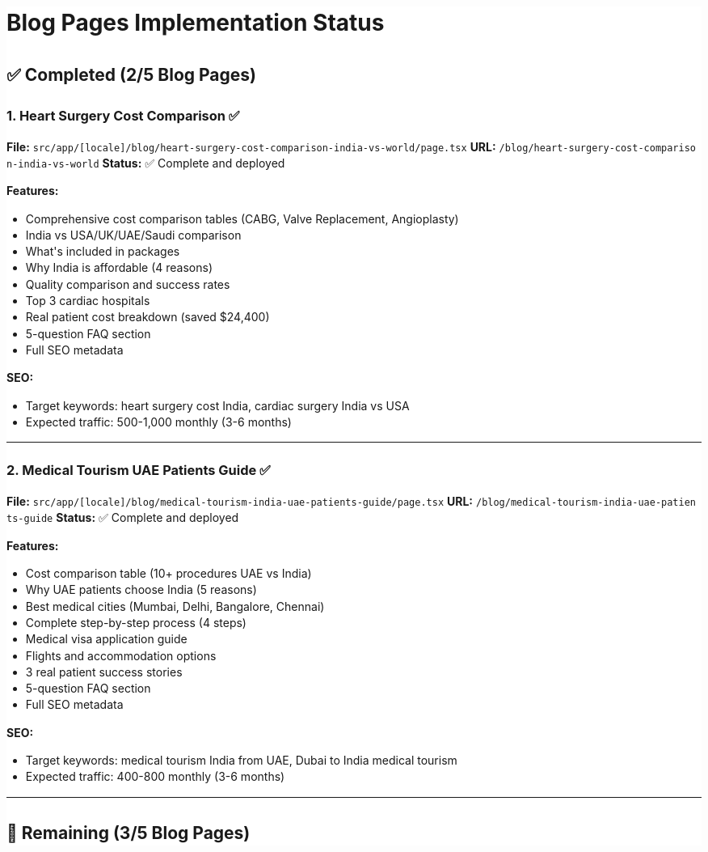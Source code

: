 # Blog Pages Implementation Status

## ✅ Completed (2/5 Blog Pages)

### 1. Heart Surgery Cost Comparison ✅
**File:** `src/app/[locale]/blog/heart-surgery-cost-comparison-india-vs-world/page.tsx`
**URL:** `/blog/heart-surgery-cost-comparison-india-vs-world`
**Status:** ✅ Complete and deployed

**Features:**
- Comprehensive cost comparison tables (CABG, Valve Replacement, Angioplasty)
- India vs USA/UK/UAE/Saudi comparison
- What's included in packages
- Why India is affordable (4 reasons)
- Quality comparison and success rates
- Top 3 cardiac hospitals
- Real patient cost breakdown (saved $24,400)
- 5-question FAQ section
- Full SEO metadata

**SEO:**
- Target keywords: heart surgery cost India, cardiac surgery India vs USA
- Expected traffic: 500-1,000 monthly (3-6 months)

---

### 2. Medical Tourism UAE Patients Guide ✅
**File:** `src/app/[locale]/blog/medical-tourism-india-uae-patients-guide/page.tsx`
**URL:** `/blog/medical-tourism-india-uae-patients-guide`
**Status:** ✅ Complete and deployed

**Features:**
- Cost comparison table (10+ procedures UAE vs India)
- Why UAE patients choose India (5 reasons)
- Best medical cities (Mumbai, Delhi, Bangalore, Chennai)
- Complete step-by-step process (4 steps)
- Medical visa application guide
- Flights and accommodation options
- 3 real patient success stories
- 5-question FAQ section
- Full SEO metadata

**SEO:**
- Target keywords: medical tourism India from UAE, Dubai to India medical tourism
- Expected traffic: 400-800 monthly (3-6 months)

---

## 🔄 Remaining (3/5 Blog Pages)
